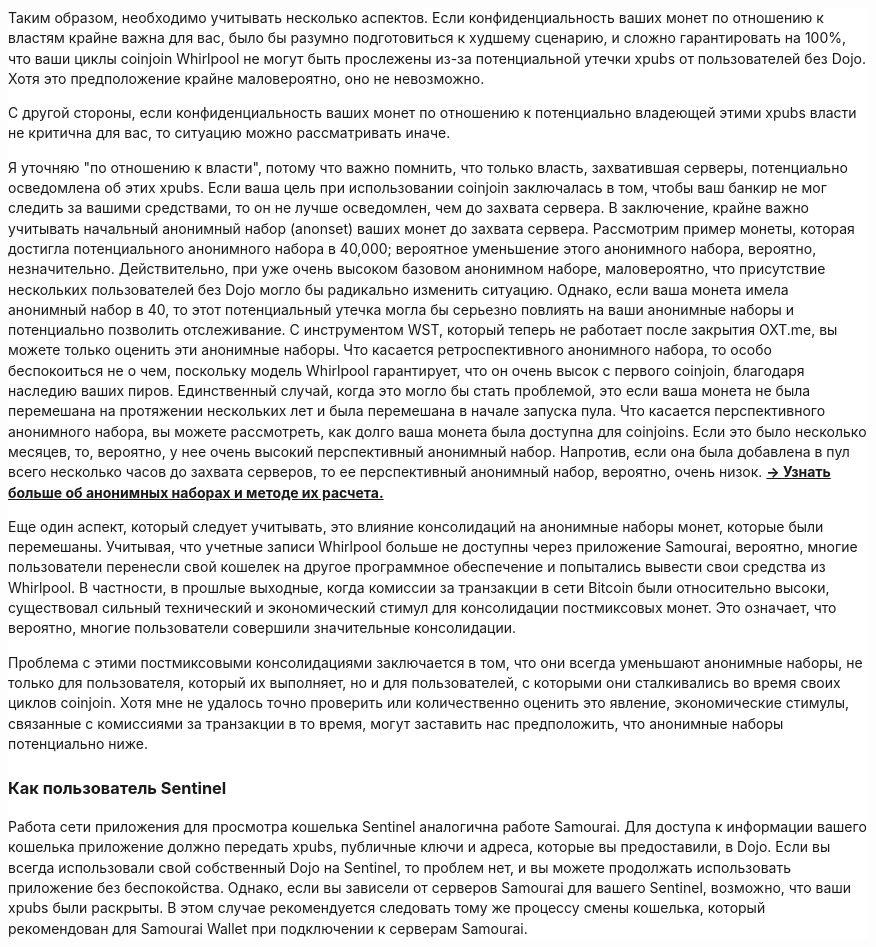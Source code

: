 Таким образом, необходимо учитывать несколько аспектов. Если конфиденциальность ваших монет по отношению к властям крайне важна для вас, было бы разумно подготовиться к худшему сценарию, и сложно гарантировать на 100%, что ваши циклы coinjoin Whirlpool не могут быть прослежены из-за потенциальной утечки xpubs от пользователей без Dojo. Хотя это предположение крайне маловероятно, оно не невозможно.

С другой стороны, если конфиденциальность ваших монет по отношению к потенциально владеющей этими xpubs власти не критична для вас, то ситуацию можно рассматривать иначе.

Я уточняю "по отношению к власти", потому что важно помнить, что только власть, захватившая серверы, потенциально осведомлена об этих xpubs. Если ваша цель при использовании coinjoin заключалась в том, чтобы ваш банкир не мог следить за вашими средствами, то он не лучше осведомлен, чем до захвата сервера.
В заключение, крайне важно учитывать начальный анонимный набор (anonset) ваших монет до захвата сервера. Рассмотрим пример монеты, которая достигла потенциального анонимного набора в 40,000; вероятное уменьшение этого анонимного набора, вероятно, незначительно. Действительно, при уже очень высоком базовом анонимном наборе, маловероятно, что присутствие нескольких пользователей без Dojo могло бы радикально изменить ситуацию. Однако, если ваша монета имела анонимный набор в 40, то этот потенциальный утечка могла бы серьезно повлиять на ваши анонимные наборы и потенциально позволить отслеживание. С инструментом WST, который теперь не работает после закрытия OXT.me, вы можете только оценить эти анонимные наборы. Что касается ретроспективного анонимного набора, то особо беспокоиться не о чем, поскольку модель Whirlpool гарантирует, что он очень высок с первого coinjoin, благодаря наследию ваших пиров. Единственный случай, когда это могло бы стать проблемой, это если ваша монета не была перемешана на протяжении нескольких лет и была перемешана в начале запуска пула. Что касается перспективного анонимного набора, вы можете рассмотреть, как долго ваша монета была доступна для coinjoins. Если это было несколько месяцев, то, вероятно, у нее очень высокий перспективный анонимный набор. Напротив, если она была добавлена в пул всего несколько часов до захвата серверов, то ее перспективный анонимный набор, вероятно, очень низок.
[**-> Узнать больше об анонимных наборах и методе их расчета.**](https://planb.network/tutorials/privacy/analysis/wst-anonsets-0354b793-c301-48af-af75-f87569756375)

Еще один аспект, который следует учитывать, это влияние консолидаций на анонимные наборы монет, которые были перемешаны. Учитывая, что учетные записи Whirlpool больше не доступны через приложение Samourai, вероятно, многие пользователи перенесли свой кошелек на другое программное обеспечение и попытались вывести свои средства из Whirlpool. В частности, в прошлые выходные, когда комиссии за транзакции в сети Bitcoin были относительно высоки, существовал сильный технический и экономический стимул для консолидации постмиксовых монет. Это означает, что вероятно, многие пользователи совершили значительные консолидации.

Проблема с этими постмиксовыми консолидациями заключается в том, что они всегда уменьшают анонимные наборы, не только для пользователя, который их выполняет, но и для пользователей, с которыми они сталкивались во время своих циклов coinjoin. Хотя мне не удалось точно проверить или количественно оценить это явление, экономические стимулы, связанные с комиссиями за транзакции в то время, могут заставить нас предположить, что анонимные наборы потенциально ниже.

### Как пользователь Sentinel

Работа сети приложения для просмотра кошелька Sentinel аналогична работе Samourai. Для доступа к информации вашего кошелька приложение должно передать xpubs, публичные ключи и адреса, которые вы предоставили, в Dojo. Если вы всегда использовали свой собственный Dojo на Sentinel, то проблем нет, и вы можете продолжать использовать приложение без беспокойства. Однако, если вы зависели от серверов Samourai для вашего Sentinel, возможно, что ваши xpubs были раскрыты. В этом случае рекомендуется следовать тому же процессу смены кошелька, который рекомендован для Samourai Wallet при подключении к серверам Samourai.
